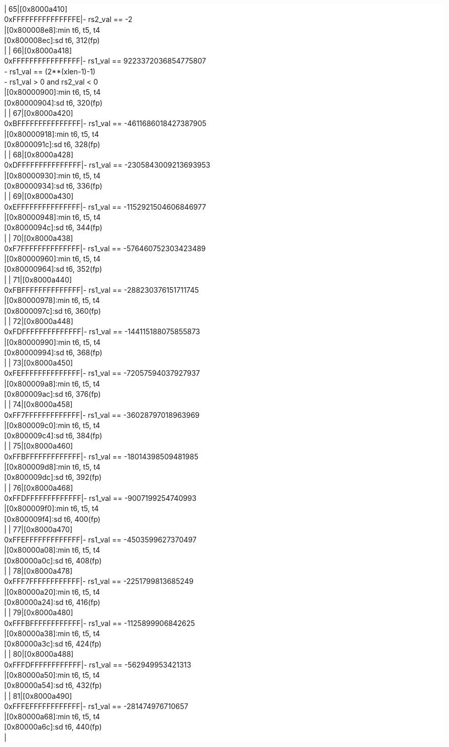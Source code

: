|  65|[0x8000a410]<br>0xFFFFFFFFFFFFFFFE|- rs2_val == -2<br>                                                                                                                                                                                                            |[0x800008e8]:min t6, t5, t4<br> [0x800008ec]:sd t6, 312(fp)<br>    |
|  66|[0x8000a418]<br>0xFFFFFFFFFFFFFFFF|- rs1_val == 9223372036854775807<br> - rs1_val == (2**(xlen-1)-1)<br> - rs1_val > 0 and rs2_val < 0<br>                                                                                                                        |[0x80000900]:min t6, t5, t4<br> [0x80000904]:sd t6, 320(fp)<br>    |
|  67|[0x8000a420]<br>0xBFFFFFFFFFFFFFFF|- rs1_val == -4611686018427387905<br>                                                                                                                                                                                          |[0x80000918]:min t6, t5, t4<br> [0x8000091c]:sd t6, 328(fp)<br>    |
|  68|[0x8000a428]<br>0xDFFFFFFFFFFFFFFF|- rs1_val == -2305843009213693953<br>                                                                                                                                                                                          |[0x80000930]:min t6, t5, t4<br> [0x80000934]:sd t6, 336(fp)<br>    |
|  69|[0x8000a430]<br>0xEFFFFFFFFFFFFFFF|- rs1_val == -1152921504606846977<br>                                                                                                                                                                                          |[0x80000948]:min t6, t5, t4<br> [0x8000094c]:sd t6, 344(fp)<br>    |
|  70|[0x8000a438]<br>0xF7FFFFFFFFFFFFFF|- rs1_val == -576460752303423489<br>                                                                                                                                                                                           |[0x80000960]:min t6, t5, t4<br> [0x80000964]:sd t6, 352(fp)<br>    |
|  71|[0x8000a440]<br>0xFBFFFFFFFFFFFFFF|- rs1_val == -288230376151711745<br>                                                                                                                                                                                           |[0x80000978]:min t6, t5, t4<br> [0x8000097c]:sd t6, 360(fp)<br>    |
|  72|[0x8000a448]<br>0xFDFFFFFFFFFFFFFF|- rs1_val == -144115188075855873<br>                                                                                                                                                                                           |[0x80000990]:min t6, t5, t4<br> [0x80000994]:sd t6, 368(fp)<br>    |
|  73|[0x8000a450]<br>0xFEFFFFFFFFFFFFFF|- rs1_val == -72057594037927937<br>                                                                                                                                                                                            |[0x800009a8]:min t6, t5, t4<br> [0x800009ac]:sd t6, 376(fp)<br>    |
|  74|[0x8000a458]<br>0xFF7FFFFFFFFFFFFF|- rs1_val == -36028797018963969<br>                                                                                                                                                                                            |[0x800009c0]:min t6, t5, t4<br> [0x800009c4]:sd t6, 384(fp)<br>    |
|  75|[0x8000a460]<br>0xFFBFFFFFFFFFFFFF|- rs1_val == -18014398509481985<br>                                                                                                                                                                                            |[0x800009d8]:min t6, t5, t4<br> [0x800009dc]:sd t6, 392(fp)<br>    |
|  76|[0x8000a468]<br>0xFFDFFFFFFFFFFFFF|- rs1_val == -9007199254740993<br>                                                                                                                                                                                             |[0x800009f0]:min t6, t5, t4<br> [0x800009f4]:sd t6, 400(fp)<br>    |
|  77|[0x8000a470]<br>0xFFEFFFFFFFFFFFFF|- rs1_val == -4503599627370497<br>                                                                                                                                                                                             |[0x80000a08]:min t6, t5, t4<br> [0x80000a0c]:sd t6, 408(fp)<br>    |
|  78|[0x8000a478]<br>0xFFF7FFFFFFFFFFFF|- rs1_val == -2251799813685249<br>                                                                                                                                                                                             |[0x80000a20]:min t6, t5, t4<br> [0x80000a24]:sd t6, 416(fp)<br>    |
|  79|[0x8000a480]<br>0xFFFBFFFFFFFFFFFF|- rs1_val == -1125899906842625<br>                                                                                                                                                                                             |[0x80000a38]:min t6, t5, t4<br> [0x80000a3c]:sd t6, 424(fp)<br>    |
|  80|[0x8000a488]<br>0xFFFDFFFFFFFFFFFF|- rs1_val == -562949953421313<br>                                                                                                                                                                                              |[0x80000a50]:min t6, t5, t4<br> [0x80000a54]:sd t6, 432(fp)<br>    |
|  81|[0x8000a490]<br>0xFFFEFFFFFFFFFFFF|- rs1_val == -281474976710657<br>                                                                                                                                                                                              |[0x80000a68]:min t6, t5, t4<br> [0x80000a6c]:sd t6, 440(fp)<br>    |